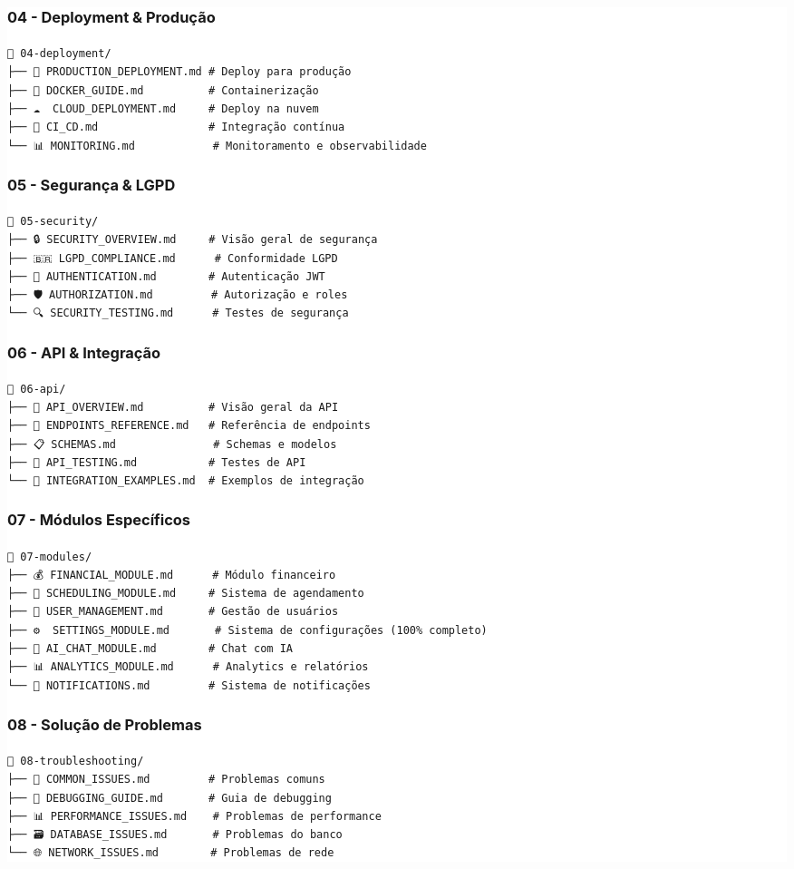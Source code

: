### **04 - Deployment & Produção**
```
📂 04-deployment/
├── 🚁 PRODUCTION_DEPLOYMENT.md # Deploy para produção
├── 🐳 DOCKER_GUIDE.md          # Containerização
├── ☁️  CLOUD_DEPLOYMENT.md     # Deploy na nuvem
├── 🔄 CI_CD.md                 # Integração contínua
└── 📊 MONITORING.md            # Monitoramento e observabilidade
```

### **05 - Segurança & LGPD**
```
📂 05-security/
├── 🔒 SECURITY_OVERVIEW.md     # Visão geral de segurança
├── 🇧🇷 LGPD_COMPLIANCE.md      # Conformidade LGPD
├── 🔐 AUTHENTICATION.md        # Autenticação JWT
├── 🛡️ AUTHORIZATION.md         # Autorização e roles
└── 🔍 SECURITY_TESTING.md      # Testes de segurança
```

### **06 - API & Integração**
```
📂 06-api/
├── 📡 API_OVERVIEW.md          # Visão geral da API
├── 🔗 ENDPOINTS_REFERENCE.md   # Referência de endpoints
├── 📋 SCHEMAS.md               # Schemas e modelos
├── 🧪 API_TESTING.md           # Testes de API
└── 🔌 INTEGRATION_EXAMPLES.md  # Exemplos de integração
```

### **07 - Módulos Específicos**
```
📂 07-modules/
├── 💰 FINANCIAL_MODULE.md      # Módulo financeiro
├── 📅 SCHEDULING_MODULE.md     # Sistema de agendamento
├── 👥 USER_MANAGEMENT.md       # Gestão de usuários
├── ⚙️  SETTINGS_MODULE.md       # Sistema de configurações (100% completo)
├── 🤖 AI_CHAT_MODULE.md        # Chat com IA
├── 📊 ANALYTICS_MODULE.md      # Analytics e relatórios
└── 🔔 NOTIFICATIONS.md         # Sistema de notificações
```

### **08 - Solução de Problemas**
```
📂 08-troubleshooting/
├── 🚨 COMMON_ISSUES.md         # Problemas comuns
├── 🔧 DEBUGGING_GUIDE.md       # Guia de debugging
├── 📊 PERFORMANCE_ISSUES.md    # Problemas de performance
├── 🗃️ DATABASE_ISSUES.md       # Problemas do banco
└── 🌐 NETWORK_ISSUES.md        # Problemas de rede
```
